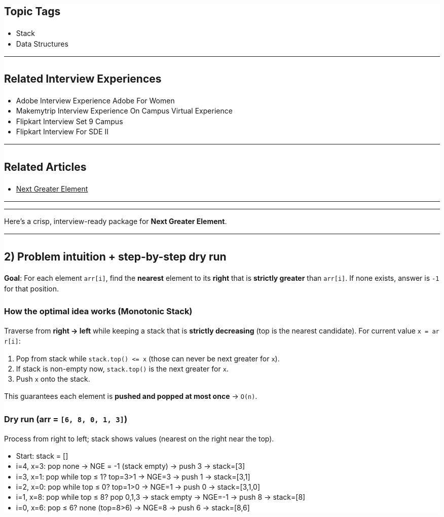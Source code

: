 
## Topic Tags

* Stack
* Data Structures

---

## Related Interview Experiences

* Adobe Interview Experience Adobe For Women
* Makemytrip Interview Experience On Campus Virtual Experience
* Flipkart Interview Set 9 Campus
* Flipkart Interview For SDE II

---

## Related Articles

* [Next Greater Element](https://www.geeksforgeeks.org/next-greater-element/)

---

---

Here’s a crisp, interview-ready package for **Next Greater Element**.

---

## 2) Problem intuition + step-by-step dry run

**Goal**: For each element `arr[i]`, find the **nearest** element to its **right** that is **strictly greater** than `arr[i]`. If none exists, answer is `-1` for that position.

### How the optimal idea works (Monotonic Stack)

Traverse from **right → left** while keeping a stack that is **strictly decreasing** (top is the nearest candidate).
For current value `x = arr[i]`:

1. Pop from stack while `stack.top() <= x` (those can never be next greater for `x`).
2. If stack is non-empty now, `stack.top()` is the next greater for `x`.
3. Push `x` onto the stack.

This guarantees each element is **pushed and popped at most once** → `O(n)`.

### Dry run (arr = `[6, 8, 0, 1, 3]`)

Process from right to left; stack shows values (nearest on the right near the top).

* Start: stack = \[]
* i=4, x=3: pop none → NGE = -1 (stack empty) → push 3 → stack=\[3]
* i=3, x=1: pop while top ≤ 1? top=3>1 → NGE=3 → push 1 → stack=\[3,1]
* i=2, x=0: pop while top ≤ 0? top=1>0 → NGE=1 → push 0 → stack=\[3,1,0]
* i=1, x=8: pop while top ≤ 8? pop 0,1,3 → stack empty → NGE=-1 → push 8 → stack=\[8]
* i=0, x=6: pop ≤ 6? none (top=8>6) → NGE=8 → push 6 → stack=\[8,6]
